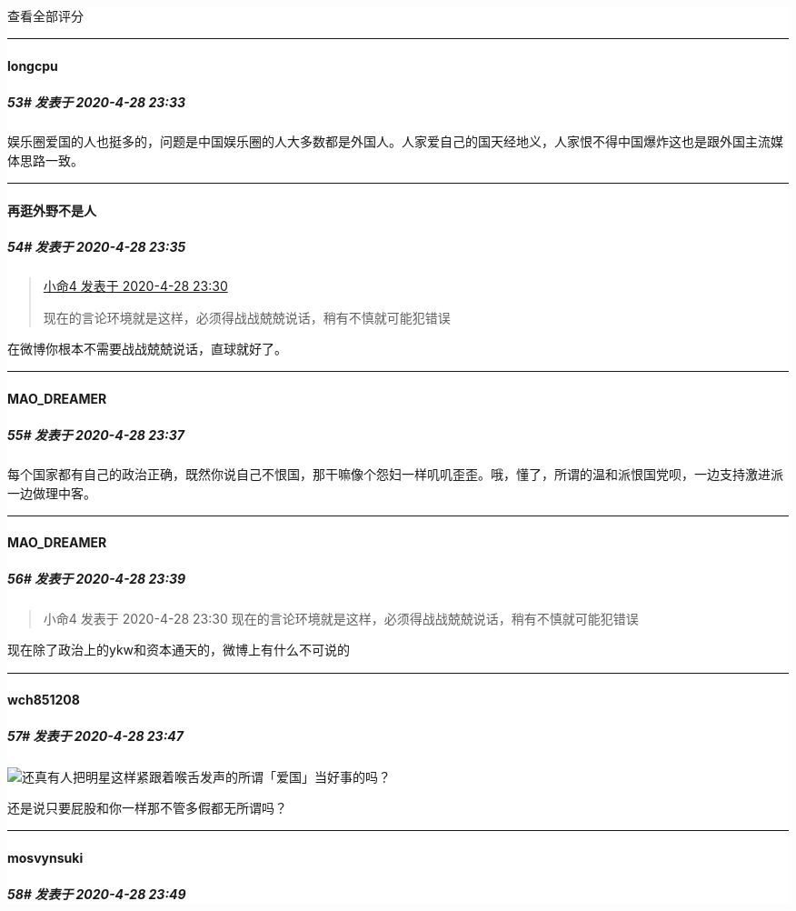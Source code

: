 
查看全部评分


-----

####  longcpu  
##### 53#       发表于 2020-4-28 23:33


娱乐圈爱国的人也挺多的，问题是中国娱乐圈的人大多数都是外国人。人家爱自己的国天经地义，人家恨不得中国爆炸这也是跟外国主流媒体思路一致。


-----

####  再逛外野不是人  
##### 54#       发表于 2020-4-28 23:35


<blockquote><a href="httphttps://bbs.saraba1st.com/2b/forum.php?mod=redirect&amp;goto=findpost&amp;pid=47240735&amp;ptid=1930829" target="_blank">小命4 发表于 2020-4-28 23:30</a>

现在的言论环境就是这样，必须得战战兢兢说话，稍有不慎就可能犯错误</blockquote>
在微博你根本不需要战战兢兢说话，直球就好了。


-----

####  MAO_DREAMER  
##### 55#       发表于 2020-4-28 23:37


每个国家都有自己的政治正确，既然你说自己不恨国，那干嘛像个怨妇一样叽叽歪歪。哦，懂了，所谓的温和派恨国党呗，一边支持激进派一边做理中客。


-----

####  MAO_DREAMER  
##### 56#       发表于 2020-4-28 23:39


<blockquote>小命4 发表于 2020-4-28 23:30
现在的言论环境就是这样，必须得战战兢兢说话，稍有不慎就可能犯错误</blockquote>
现在除了政治上的ykw和资本通天的，微博上有什么不可说的


-----

####  wch851208  
##### 57#       发表于 2020-4-28 23:47


<img src="https://static.saraba1st.com/image/smiley/face2017/001.png" referrerpolicy="no-referrer">还真有人把明星这样紧跟着喉舌发声的所谓「爱国」当好事的吗？

还是说只要屁股和你一样那不管多假都无所谓吗？


-----

####  mosvynsuki  
##### 58#       发表于 2020-4-28 23:49
